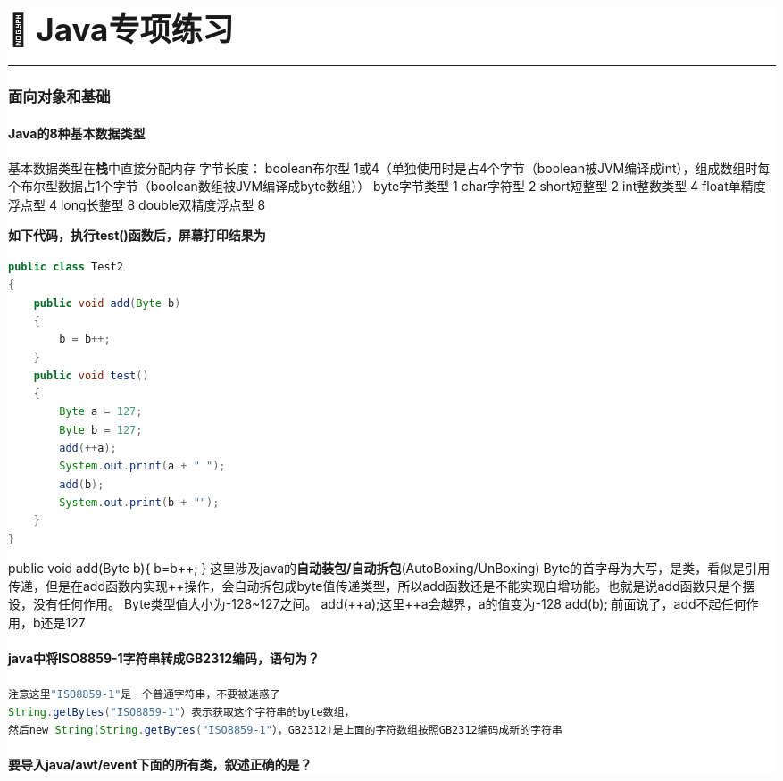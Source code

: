 **<span style="font-size: 35px;">🍯 Java专项练习</span>**

---



### **面向对象和基础**

#### Java的8种基本数据类型

基本数据类型在**栈**中直接分配内存
字节长度：
boolean布尔型 1或4（单独使用时是占4个字节（boolean被JVM编译成int），组成数组时每个布尔型数据占1个字节（boolean数组被JVM编译成byte数组））
byte字节类型 1
char字符型 2
short短整型 2
int整数类型 4
float单精度浮点型 4
long长整型 8
double双精度浮点型 8

**如下代码，执行test()函数后，屏幕打印结果为**

```java
public class Test2
{
    public void add(Byte b)
    {
        b = b++;
    }
    public void test()
    {
        Byte a = 127;
        Byte b = 127;
        add(++a);
        System.out.print(a + " ");
        add(b);
        System.out.print(b + "");
    }
}
```

public void add(Byte b){ b=b++; } 这里涉及java的**自动装包/自动拆包**(AutoBoxing/UnBoxing) Byte的首字母为大写，是类，看似是引用传递，但是在add函数内实现++操作，会自动拆包成byte值传递类型，所以add函数还是不能实现自增功能。也就是说add函数只是个摆设，没有任何作用。 Byte类型值大小为-128~127之间。 add(++a);这里++a会越界，a的值变为-128 add(b); 前面说了，add不起任何作用，b还是127

#### java中将ISO8859-1字符串转成GB2312编码，语句为？

```java
注意这里"ISO8859-1"是一个普通字符串，不要被迷惑了
String.getBytes("ISO8859-1"）表示获取这个字符串的byte数组，
然后new String(String.getBytes("ISO8859-1"），GB2312)是上面的字符数组按照GB2312编码成新的字符串
```

#### 要导入java/awt/event下面的所有类，叙述正确的是？
